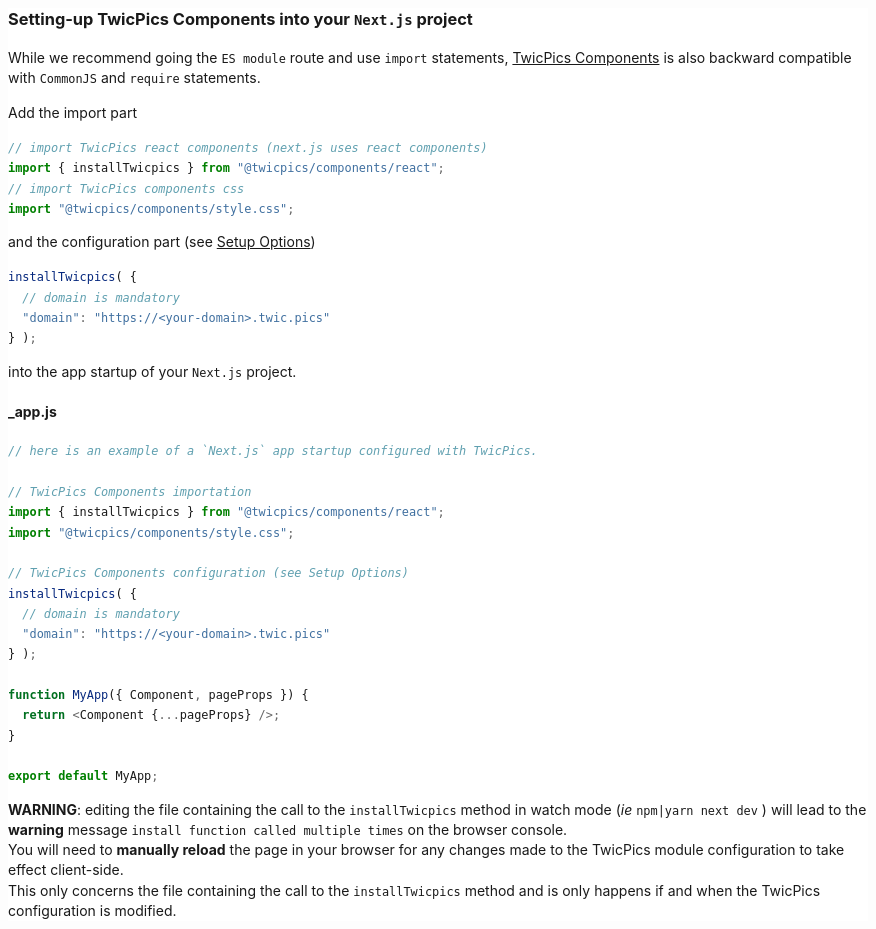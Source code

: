 <div id='setting-up-your-project'/>

### Setting-up TwicPics Components into your `Next.js` project

While we recommend going the `ES module` route and use `import` statements, [TwicPics Components](https://www.npmjs.com/package/@twicpics/components) is also backward compatible with `CommonJS` and `require` statements.

Add the import part

```js
// import TwicPics react components (next.js uses react components)
import { installTwicpics } from "@twicpics/components/react";
// import TwicPics components css
import "@twicpics/components/style.css";
```

and the configuration part (see [Setup Options](#setup-options))

```js
installTwicpics( {
  // domain is mandatory
  "domain": "https://<your-domain>.twic.pics"
} );
```

into the app startup of your `Next.js` project.

#### _app.js

```js
// here is an example of a `Next.js` app startup configured with TwicPics.

// TwicPics Components importation
import { installTwicpics } from "@twicpics/components/react";
import "@twicpics/components/style.css";

// TwicPics Components configuration (see Setup Options)
installTwicpics( {
  // domain is mandatory
  "domain": "https://<your-domain>.twic.pics"
} );

function MyApp({ Component, pageProps }) {
  return <Component {...pageProps} />;
}

export default MyApp;
```

__WARNING__: editing the file containing the call to the `installTwicpics` method in watch mode (*ie* `npm|yarn next dev` ) will lead to the __warning__ message `install function called multiple times` on the browser console.  
You will need to __manually reload__ the page in your browser for any changes made to the TwicPics module configuration to take effect client-side.  
This only concerns the file containing the call to the `installTwicpics` method and is only happens if and when the TwicPics configuration is modified.
